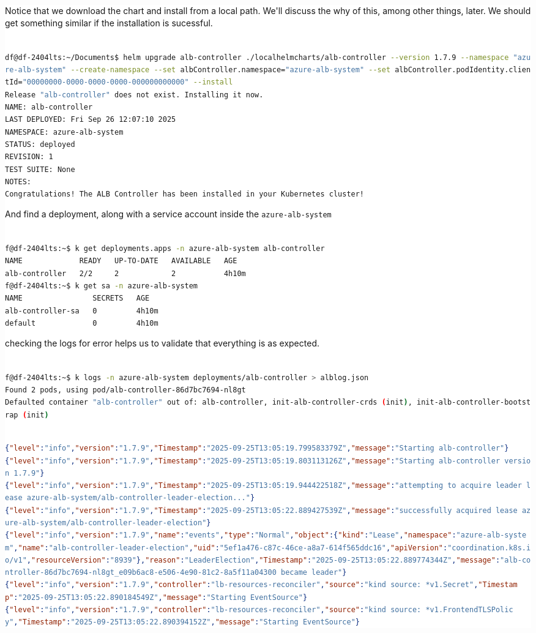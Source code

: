 Notice that we download the chart and install from a local path. We'll discuss the why of this, among other things, later.
We should get something similar if the installation is sucessful.

```bash

df@df-2404lts:~/Documents$ helm upgrade alb-controller ./localhelmcharts/alb-controller --version 1.7.9 --namespace "azure-alb-system" --create-namespace --set albController.namespace="azure-alb-system" --set albController.podIdentity.clientId="00000000-0000-0000-0000-000000000000" --install
Release "alb-controller" does not exist. Installing it now.
NAME: alb-controller
LAST DEPLOYED: Fri Sep 26 12:07:10 2025
NAMESPACE: azure-alb-system
STATUS: deployed
REVISION: 1
TEST SUITE: None
NOTES:
Congratulations! The ALB Controller has been installed in your Kubernetes cluster!


```

And find a deployment, along with a service account inside the `azure-alb-system`

```bash

f@df-2404lts:~$ k get deployments.apps -n azure-alb-system alb-controller 
NAME             READY   UP-TO-DATE   AVAILABLE   AGE
alb-controller   2/2     2            2           4h10m
f@df-2404lts:~$ k get sa -n azure-alb-system 
NAME                SECRETS   AGE
alb-controller-sa   0         4h10m
default             0         4h10m

```

checking the logs for error helps us to validate that everything is as expected.

```bash

f@df-2404lts:~$ k logs -n azure-alb-system deployments/alb-controller > alblog.json
Found 2 pods, using pod/alb-controller-86d7bc7694-nl8gt
Defaulted container "alb-controller" out of: alb-controller, init-alb-controller-crds (init), init-alb-controller-bootstrap (init)

```


```json

{"level":"info","version":"1.7.9","Timestamp":"2025-09-25T13:05:19.799583379Z","message":"Starting alb-controller"}
{"level":"info","version":"1.7.9","Timestamp":"2025-09-25T13:05:19.803113126Z","message":"Starting alb-controller version 1.7.9"}
{"level":"info","version":"1.7.9","Timestamp":"2025-09-25T13:05:19.944422518Z","message":"attempting to acquire leader lease azure-alb-system/alb-controller-leader-election..."}
{"level":"info","version":"1.7.9","Timestamp":"2025-09-25T13:05:22.889427539Z","message":"successfully acquired lease azure-alb-system/alb-controller-leader-election"}
{"level":"info","version":"1.7.9","name":"events","type":"Normal","object":{"kind":"Lease","namespace":"azure-alb-system","name":"alb-controller-leader-election","uid":"5ef1a476-c87c-46ce-a8a7-614f565ddc16","apiVersion":"coordination.k8s.io/v1","resourceVersion":"8939"},"reason":"LeaderElection","Timestamp":"2025-09-25T13:05:22.889774344Z","message":"alb-controller-86d7bc7694-nl8gt_e09b6ac8-e506-4e90-81c2-8a5f11a04300 became leader"}
{"level":"info","version":"1.7.9","controller":"lb-resources-reconciler","source":"kind source: *v1.Secret","Timestamp":"2025-09-25T13:05:22.890184549Z","message":"Starting EventSource"}
{"level":"info","version":"1.7.9","controller":"lb-resources-reconciler","source":"kind source: *v1.FrontendTLSPolicy","Timestamp":"2025-09-25T13:05:22.890394152Z","message":"Starting EventSource"}
```